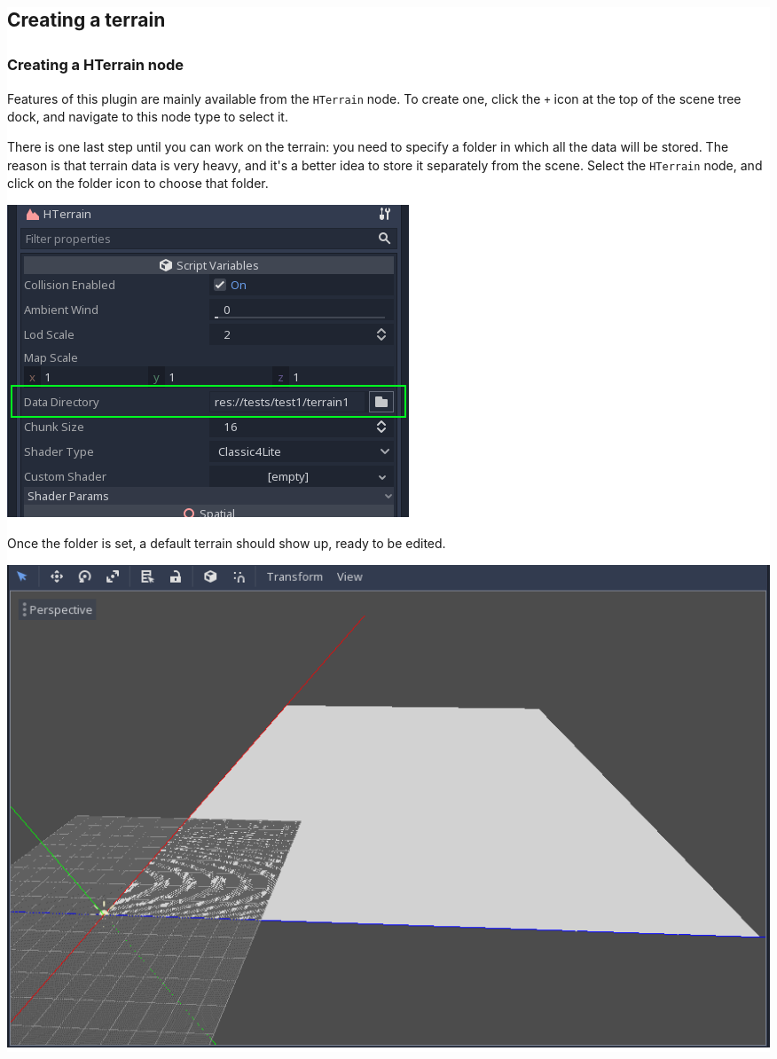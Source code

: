 
Creating a terrain
--------------------

### Creating a HTerrain node

Features of this plugin are mainly available from the `HTerrain` node. To create one, click the `+` icon at the top of the scene tree dock, and navigate to this node type to select it.

There is one last step until you can work on the terrain: you need to specify a folder in which all the data will be stored. The reason is that terrain data is very heavy, and it's a better idea to store it separately from the scene.
Select the `HTerrain` node, and click on the folder icon to choose that folder.

![Screenshot of the data dir property](images/data_directory_property.png)

Once the folder is set, a default terrain should show up, ready to be edited.

![Screenshot of the default terrain](images/default_terrain.png)
